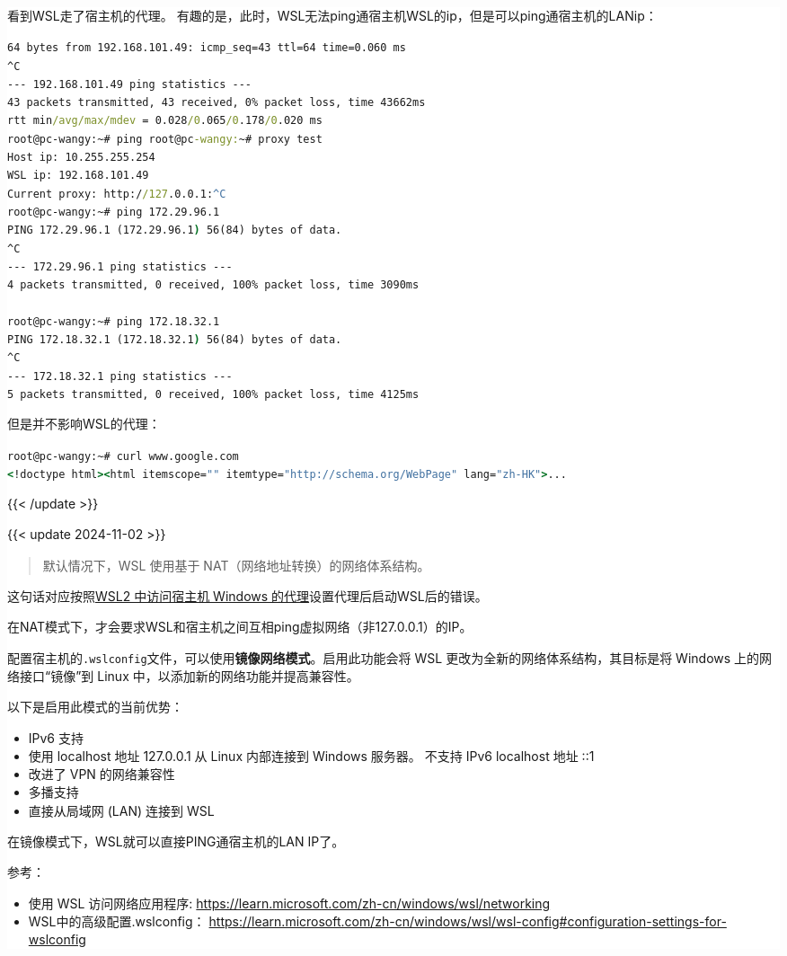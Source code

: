 看到WSL走了宿主机的代理。
有趣的是，此时，WSL无法ping通宿主机WSL的ip，但是可以ping通宿主机的LANip：

```cmd
64 bytes from 192.168.101.49: icmp_seq=43 ttl=64 time=0.060 ms
^C
--- 192.168.101.49 ping statistics ---
43 packets transmitted, 43 received, 0% packet loss, time 43662ms
rtt min/avg/max/mdev = 0.028/0.065/0.178/0.020 ms
root@pc-wangy:~# ping root@pc-wangy:~# proxy test
Host ip: 10.255.255.254
WSL ip: 192.168.101.49
Current proxy: http://127.0.0.1:^C
root@pc-wangy:~# ping 172.29.96.1
PING 172.29.96.1 (172.29.96.1) 56(84) bytes of data.
^C
--- 172.29.96.1 ping statistics ---
4 packets transmitted, 0 received, 100% packet loss, time 3090ms

root@pc-wangy:~# ping 172.18.32.1
PING 172.18.32.1 (172.18.32.1) 56(84) bytes of data.
^C
--- 172.18.32.1 ping statistics ---
5 packets transmitted, 0 received, 100% packet loss, time 4125ms
```

但是并不影响WSL的代理：

```cmd
root@pc-wangy:~# curl www.google.com
<!doctype html><html itemscope="" itemtype="http://schema.org/WebPage" lang="zh-HK">...
```

{{< /update >}}

{{< update 2024-11-02 >}}
> 默认情况下，WSL 使用基于 NAT（网络地址转换）的网络体系结构。

这句话对应按照[WSL2 中访问宿主机 Windows 的代理](https://zinglix.xyz/2020/04/18/wsl2-proxy/)设置代理后启动WSL后的错误。

在NAT模式下，才会要求WSL和宿主机之间互相ping虚拟网络（非127.0.0.1）的IP。

配置宿主机的`.wslconfig`文件，可以使用**镜像网络模式**。启用此功能会将 WSL 更改为全新的网络体系结构，其目标是将 Windows 上的网络接口“镜像”到 Linux 中，以添加新的网络功能并提高兼容性。

以下是启用此模式的当前优势：

- IPv6 支持
- 使用 localhost 地址 127.0.0.1 从 Linux 内部连接到 Windows 服务器。 不支持 IPv6 localhost 地址 ::1
- 改进了 VPN 的网络兼容性
- 多播支持
- 直接从局域网 (LAN) 连接到 WSL

在镜像模式下，WSL就可以直接PING通宿主机的LAN IP了。

 参考：

- 使用 WSL 访问网络应用程序: https://learn.microsoft.com/zh-cn/windows/wsl/networking
- WSL中的高级配置.wslconfig： https://learn.microsoft.com/zh-cn/windows/wsl/wsl-config#configuration-settings-for-wslconfig
